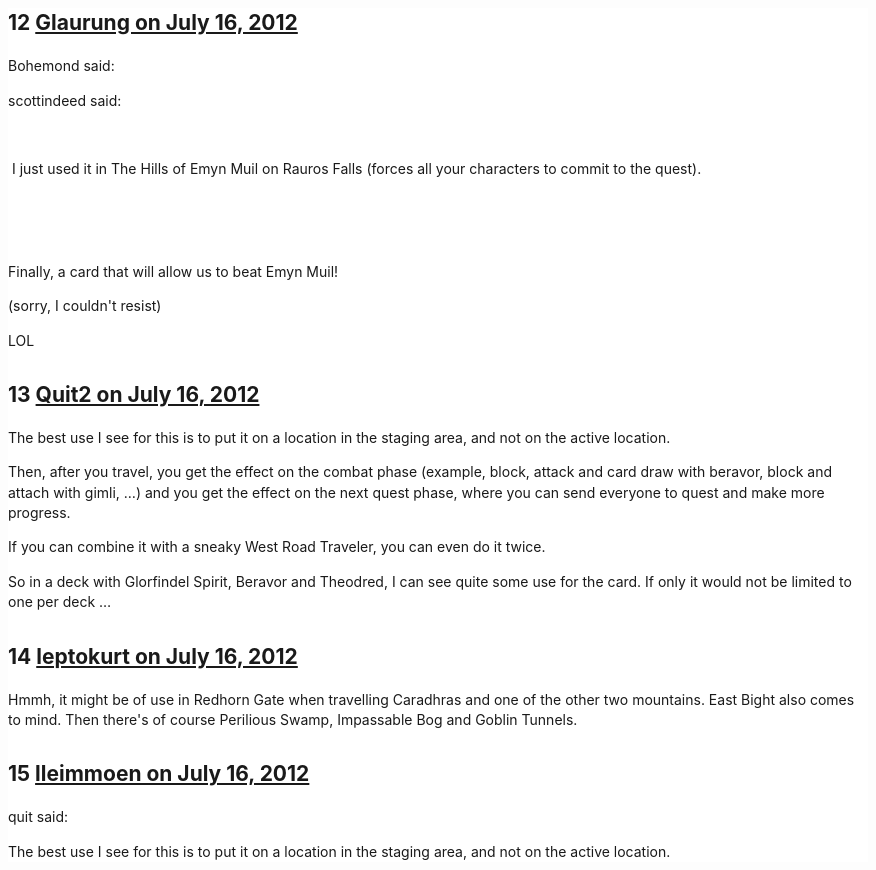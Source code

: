 ## 12 [Glaurung on July 16, 2012](https://community.fantasyflightgames.com/topic/67426-path-of-need/?do=findComment&comment=659095)

Bohemond said:

scottindeed said:

 

 I just used it in The Hills of Emyn Muil on Rauros Falls (forces all your characters to commit to the quest).

 

 

Finally, a card that will allow us to beat Emyn Muil!

(sorry, I couldn't resist)



LOL

## 13 [Quit2 on July 16, 2012](https://community.fantasyflightgames.com/topic/67426-path-of-need/?do=findComment&comment=659123)

The best use I see for this is to put it on a location in the staging area, and not on the active location.

Then, after you travel, you get the effect on the combat phase (example, block, attack and card draw with beravor, block and attach with gimli, …) and you get the effect on the next quest phase, where you can send everyone to quest and make more progress.

If you can combine it with a sneaky West Road Traveler, you can even do it twice.

So in a deck with Glorfindel Spirit, Beravor and Theodred, I can see quite some use for the card. If only it would not be limited to one per deck …

## 14 [leptokurt on July 16, 2012](https://community.fantasyflightgames.com/topic/67426-path-of-need/?do=findComment&comment=659125)

Hmmh, it might be of use in Redhorn Gate when travelling Caradhras and one of the other two mountains. East Bight also comes to mind. Then there's of course Perilious Swamp, Impassable Bog and Goblin Tunnels.

## 15 [lleimmoen on July 16, 2012](https://community.fantasyflightgames.com/topic/67426-path-of-need/?do=findComment&comment=659145)

quit said:

The best use I see for this is to put it on a location in the staging area, and not on the active location.
